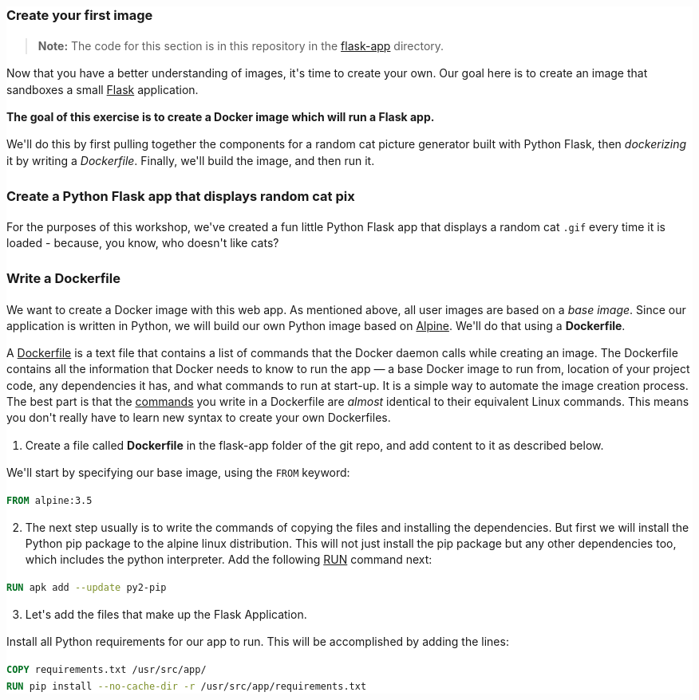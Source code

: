 ### Create your first image

>**Note:** The code for this section is in this repository in the [flask-app](https://github.com/skhedim/epsi-k8s/tree/master/docker/flask-app) directory.

Now that you have a better understanding of images, it's time to create your own. Our goal here is to create an image that sandboxes a small [Flask](http://flask.pocoo.org) application.

**The goal of this exercise is to create a Docker image which will run a Flask app.**

We'll do this by first pulling together the components for a random cat picture generator built with Python Flask, then _dockerizing_ it by writing a _Dockerfile_. Finally, we'll build the image, and then run it.

### Create a Python Flask app that displays random cat pix

For the purposes of this workshop, we've created a fun little Python Flask app that displays a random cat `.gif` every time it is loaded - because, you know, who doesn't like cats?

### Write a Dockerfile

We want to create a Docker image with this web app. As mentioned above, all user images are based on a _base image_. Since our application is written in Python, we will build our own Python image based on [Alpine](https://store.docker.com/images/alpine). We'll do that using a **Dockerfile**.

A [Dockerfile](https://docs.docker.com/engine/reference/builder/) is a text file that contains a list of commands that the Docker daemon calls while creating an image. The Dockerfile contains all the information that Docker needs to know to run the app &#8212; a base Docker image to run from, location of your project code, any dependencies it has, and what commands to run at start-up. It is a simple way to automate the image creation process. The best part is that the [commands](https://docs.docker.com/engine/reference/builder/) you write in a Dockerfile are *almost* identical to their equivalent Linux commands. This means you don't really have to learn new syntax to create your own Dockerfiles.

1. Create a file called **Dockerfile** in the flask-app folder of the git repo, and add content to it as described below.

  We'll start by specifying our base image, using the `FROM` keyword:

  ```dockerfile
  FROM alpine:3.5
  ```

2. The next step usually is to write the commands of copying the files and installing the dependencies. But first we will install the Python pip package to the alpine linux distribution. This will not just install the pip package but any other dependencies too, which includes the python interpreter. Add the following [RUN](https://docs.docker.com/engine/reference/builder/#run) command next:

  ```dockerfile
  RUN apk add --update py2-pip
  ```

3. Let's add the files that make up the Flask Application.

  Install all Python requirements for our app to run. This will be accomplished by adding the lines:

  ```dockerfile
  COPY requirements.txt /usr/src/app/
  RUN pip install --no-cache-dir -r /usr/src/app/requirements.txt
  ```
